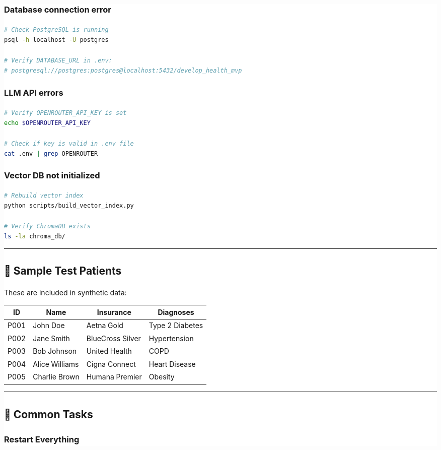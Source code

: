 ### Database connection error

```bash
# Check PostgreSQL is running
psql -h localhost -U postgres

# Verify DATABASE_URL in .env:
# postgresql://postgres:postgres@localhost:5432/develop_health_mvp
```

### LLM API errors

```bash
# Verify OPENROUTER_API_KEY is set
echo $OPENROUTER_API_KEY

# Check if key is valid in .env file
cat .env | grep OPENROUTER
```

### Vector DB not initialized

```bash
# Rebuild vector index
python scripts/build_vector_index.py

# Verify ChromaDB exists
ls -la chroma_db/
```

---

## 📝 Sample Test Patients

These are included in synthetic data:

| ID  | Name            | Insurance       | Diagnoses        |
|-----|-----------------|-----------------|------------------|
| P001| John Doe        | Aetna Gold      | Type 2 Diabetes  |
| P002| Jane Smith      | BlueCross Silver| Hypertension     |
| P003| Bob Johnson     | United Health   | COPD             |
| P004| Alice Williams  | Cigna Connect   | Heart Disease    |
| P005| Charlie Brown   | Humana Premier  | Obesity          |

---

## 🚀 Common Tasks

### Restart Everything
